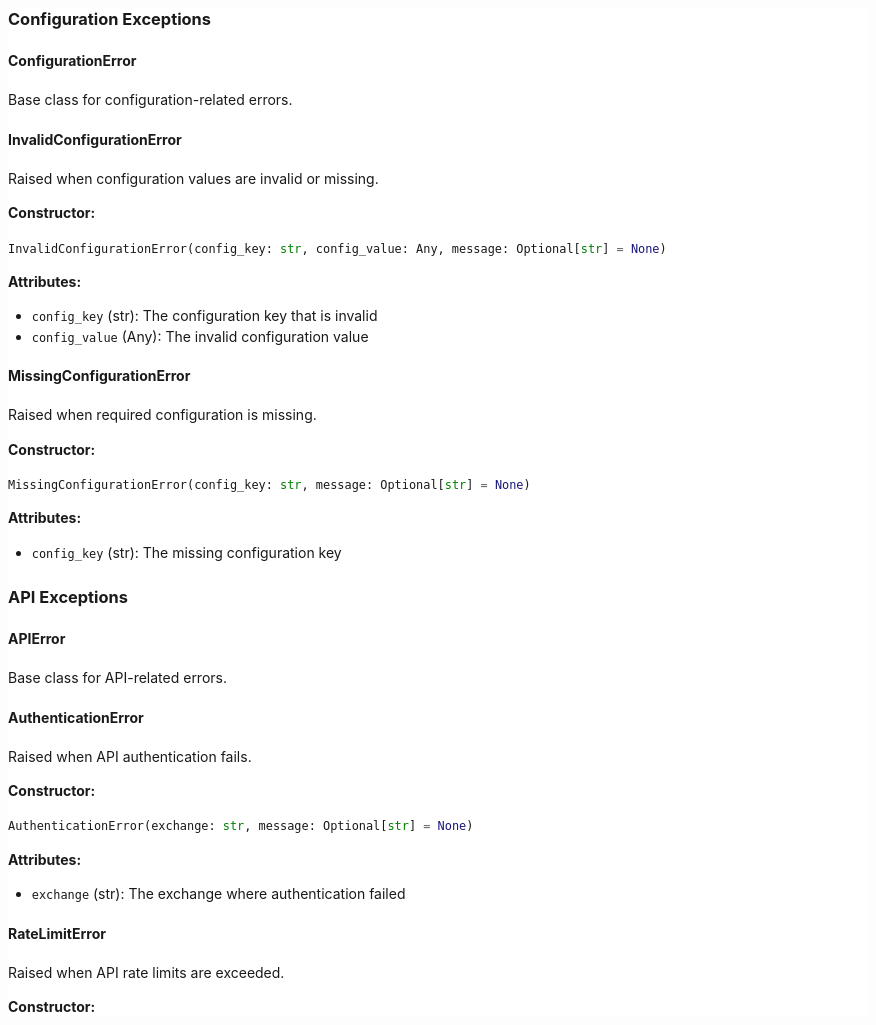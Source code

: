 ### Configuration Exceptions

#### ConfigurationError

Base class for configuration-related errors.

#### InvalidConfigurationError

Raised when configuration values are invalid or missing.

**Constructor:**

```python
InvalidConfigurationError(config_key: str, config_value: Any, message: Optional[str] = None)
```

**Attributes:**

- `config_key` (str): The configuration key that is invalid
- `config_value` (Any): The invalid configuration value

#### MissingConfigurationError

Raised when required configuration is missing.

**Constructor:**

```python
MissingConfigurationError(config_key: str, message: Optional[str] = None)
```

**Attributes:**

- `config_key` (str): The missing configuration key

### API Exceptions

#### APIError

Base class for API-related errors.

#### AuthenticationError

Raised when API authentication fails.

**Constructor:**

```python
AuthenticationError(exchange: str, message: Optional[str] = None)
```

**Attributes:**

- `exchange` (str): The exchange where authentication failed

#### RateLimitError

Raised when API rate limits are exceeded.

**Constructor:**
